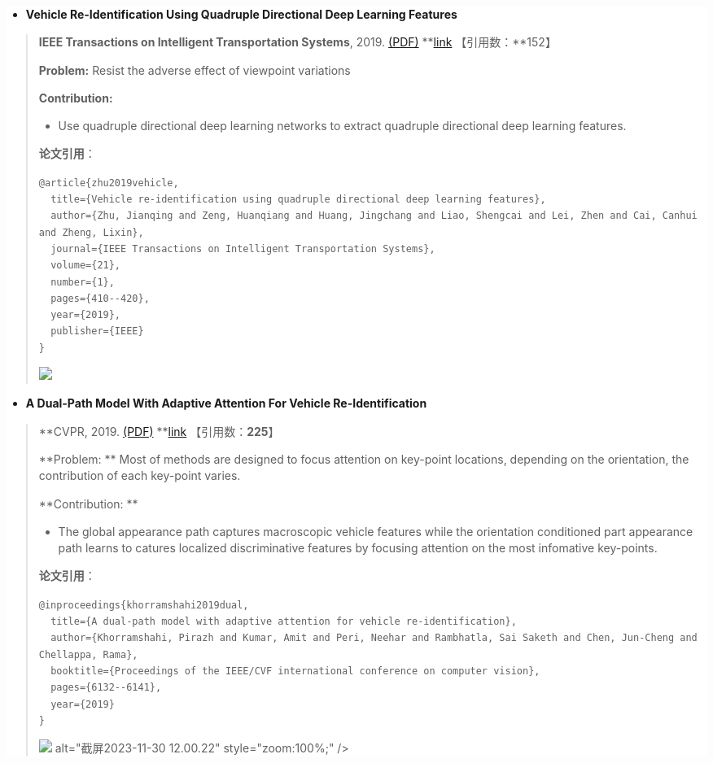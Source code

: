   - **Vehicle Re-Identification Using Quadruple Directional Deep Learning Features**
  
  > **IEEE Transactions on Intelligent Transportation Systems**, 2019. [(PDF)](/Users/huangkaiwen/Desktop/Paper/vehicle-reid/2019-QD-DLP.pdf) **[link](https://scholar.google.com/scholar?hl=zh-CN&as_sdt=0%2C5&q=Vehicle+Re-Identification+Using+Quadruple+Directional+Deep+Learning+Features&btnG=#d=gs_cit&t=1703238457522&u=%2Fscholar%3Fq%3Dinfo%3A0rrutdKwR_4J%3Ascholar.google.com%2F%26output%3Dcite%26scirp%3D0%26hl%3Dzh-CN) 【引用数：**152】
  >
  > **Problem:**  Resist the adverse effect of viewpoint variations
  >
  > **Contribution:**
  >
  > -  Use quadruple directional deep learning networks to extract quadruple directional deep learning features.
  >
  > **论文引用**：
  >
  > ```
  > @article{zhu2019vehicle,
  >   title={Vehicle re-identification using quadruple directional deep learning features},
  >   author={Zhu, Jianqing and Zeng, Huanqiang and Huang, Jingchang and Liao, Shengcai and Lei, Zhen and Cai, Canhui and Zheng, Lixin},
  >   journal={IEEE Transactions on Intelligent Transportation Systems},
  >   volume={21},
  >   number={1},
  >   pages={410--420},
  >   year={2019},
  >   publisher={IEEE}
  > }
  > ```
  >
  > ![](https://gulinall-hkw.oss-cn-shenzhen.aliyuncs.com/c997159b-0288-4129-a329-bae0c8550be9.png)
  
  
  
  - **A Dual-Path Model With Adaptive Attention For Vehicle Re-Identification** 
  
  > **CVPR, 2019. [(PDF)](/Users/huangkaiwen/Desktop/Paper/vehicle-reid/2019-AAVER.pdf) **[link](https://scholar.google.com/scholar?hl=zh-CN&as_sdt=0%2C5&q=A+Dual-Path+Model+With+Adaptive+Attention+For+Vehicle+Re-Identification&btnG=#d=gs_cit&t=1702529103907&u=%2Fscholar%3Fq%3Dinfo%3AQiglIJ_1v80J%3Ascholar.google.com%2F%26output%3Dcite%26scirp%3D0%26hl%3Dzh-CN) 【引用数：**225**】
  >
  > **Problem: ** Most of methods are designed to focus attention on key-point locations, depending on the orientation, the contribution of each key-point varies.
  >
  > **Contribution: ** 
  >
  > - The global appearance path captures macroscopic vehicle features while the orientation conditioned part appearance path learns to catures localized discriminative features by focusing attention on the most infomative key-points.
  >
  > **论文引用**：
  >
  > ```
  > @inproceedings{khorramshahi2019dual,
  >   title={A dual-path model with adaptive attention for vehicle re-identification},
  >   author={Khorramshahi, Pirazh and Kumar, Amit and Peri, Neehar and Rambhatla, Sai Saketh and Chen, Jun-Cheng and Chellappa, Rama},
  >   booktitle={Proceedings of the IEEE/CVF international conference on computer vision},
  >   pages={6132--6141},
  >   year={2019}
  > }
  > ```
  >
  > ![](https://gulinall-hkw.oss-cn-shenzhen.aliyuncs.com/ec811b33-9847-44d4-9d65-0193fc819c22.png) alt="截屏2023-11-30 12.00.22" style="zoom:100%;" />